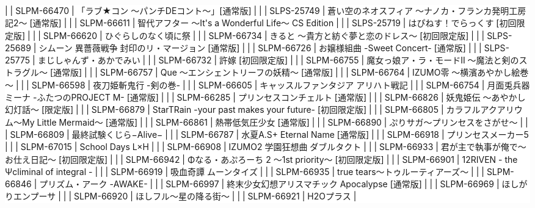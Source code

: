 |  | SLPM-66470 | 「ラブ★コン ～パンチDEコント～」[通常版] |
|  | SLPS-25749 | 蒼い空のネオスフィア ～ナノカ・フランカ発明工房記2～ [通常版] |
|  | SLPM-66611 | 智代アフター ～It's a Wonderful Life～ CS Edition |
|  | SLPS-25719 | はぴねす！でらっくす [初回限定版] |
|  | SLPM-66620 | ひぐらしのなく頃に祭 |
|  | SLPM-66734 | きると ～貴方と紡ぐ夢と恋のドレス～ [初回限定版] |
|  | SLPS-25689 | シムーン 異薔薇戦争 封印のリ・マージョン [通常版] |
|  | SLPM-66726 | お嬢様組曲 -Sweet Concert- [通常版] |
|  | SLPS-25775 | まじしゃんず・あかでみい |
|  | SLPM-66732 | 許嫁 [初回限定版] |
|  | SLPM-66755 | 魔女っ娘ア・ラ・モードⅡ ～魔法と剣のストラグル～ [通常版] |
|  | SLPM-66757 | Que ～エンシェントリーフの妖精～ [通常版] |
|  | SLPM-66764 | IZUMO零 ～横濱あやかし絵巻～ |
|  | SLPM-66598 | 夜刀姫斬鬼行 -剣の巻- |
|  | SLPM-66605 | キャッスルファンタジア アリハト戦記 |
|  | SLPM-66754 | 月面兎兵器ミーナ -ふたつのPROJECT M- [通常版] |
|  | SLPM-66285 | プリンセスコンチェルト [通常版] |
|  | SLPM-66826 | 妖鬼姫伝 ～あやかし幻灯話～ [限定版] |
|  | SLPM-66879 | StarTRain -your past makes your future- [初回限定版] |
|  | SLPM-66805 | カラフルアクアリウム～My Little Mermaid～ [通常版] |
|  | SLPM-66861 | 熱帯低気圧少女 [通常版] |
|  | SLPM-66890 | ぷりサガ～プリンセスをさがせ～ |
|  | SLPM-66809 | 最終試験くじら−Alive− |
|  | SLPM-66787 | 水夏A.S+ Eternal Name [通常版] |
|  | SLPM-66918 | プリンセスメーカー5 |
|  | SLPM-67015 | School Days L×H |
|  | SLPM-66908 | IZUMO2 学園狂想曲 ダブルタクト |
|  | SLPM-66933 | 君が主で執事が俺で～お仕え日記～ [初回限定版] |
|  | SLPM-66942 | Φなる・あぷろーち 2 ～1st priority～ [初回限定版] |
|  | SLPM-66901 | 12RIVEN - the Ψcliminal of integral - |
|  | SLPM-66919 | 吸血奇譚 ムーンタイズ |
|  | SLPM-66935 | true tears～トゥルーティアーズ～ |
|  | SLPM-66846 | プリズム・アーク -AWAKE- |
|  | SLPM-66997 | 終末少女幻想アリスマチック Apocalypse [通常版] |
|  | SLPM-66969 | ほしがりエンプーサ |
|  | SLPM-66920 | ほしフル～星の降る街～ |
|  | SLPM-66921 | H2Oプラス |
